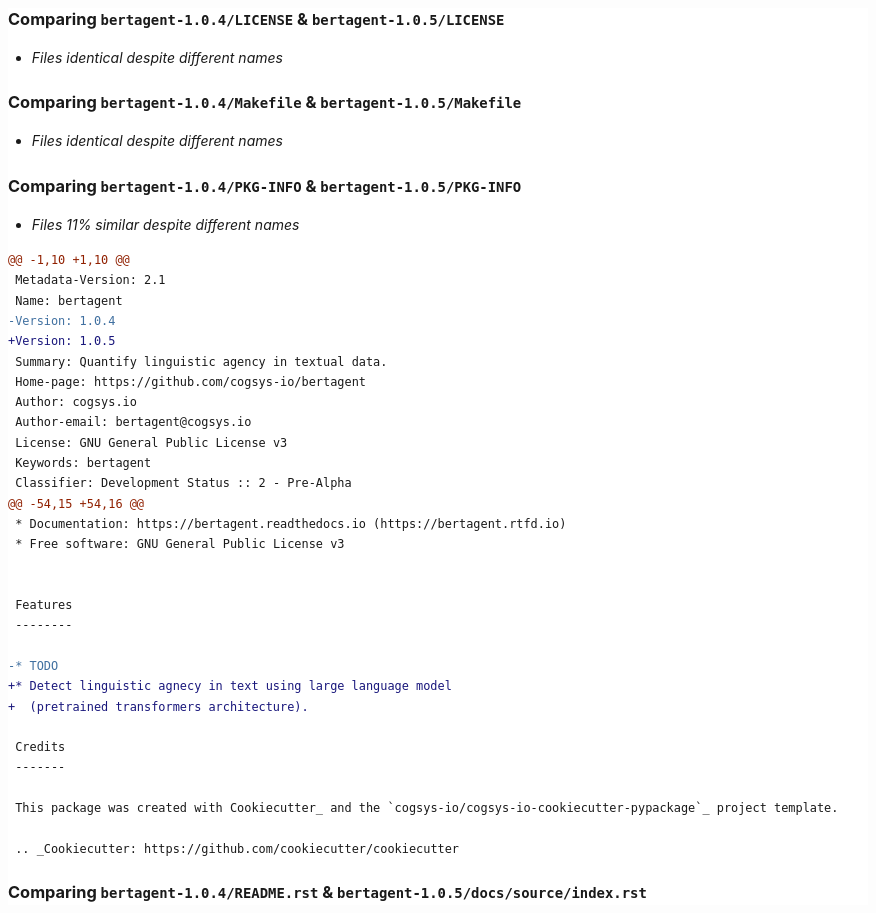 ### Comparing `bertagent-1.0.4/LICENSE` & `bertagent-1.0.5/LICENSE`

 * *Files identical despite different names*

### Comparing `bertagent-1.0.4/Makefile` & `bertagent-1.0.5/Makefile`

 * *Files identical despite different names*

### Comparing `bertagent-1.0.4/PKG-INFO` & `bertagent-1.0.5/PKG-INFO`

 * *Files 11% similar despite different names*

```diff
@@ -1,10 +1,10 @@
 Metadata-Version: 2.1
 Name: bertagent
-Version: 1.0.4
+Version: 1.0.5
 Summary: Quantify linguistic agency in textual data.
 Home-page: https://github.com/cogsys-io/bertagent
 Author: cogsys.io
 Author-email: bertagent@cogsys.io
 License: GNU General Public License v3
 Keywords: bertagent
 Classifier: Development Status :: 2 - Pre-Alpha
@@ -54,15 +54,16 @@
 * Documentation: https://bertagent.readthedocs.io (https://bertagent.rtfd.io)
 * Free software: GNU General Public License v3
 
 
 Features
 --------
 
-* TODO
+* Detect linguistic agnecy in text using large language model
+  (pretrained transformers architecture).
 
 Credits
 -------
 
 This package was created with Cookiecutter_ and the `cogsys-io/cogsys-io-cookiecutter-pypackage`_ project template.
 
 .. _Cookiecutter: https://github.com/cookiecutter/cookiecutter
```

### Comparing `bertagent-1.0.4/README.rst` & `bertagent-1.0.5/docs/source/index.rst`
